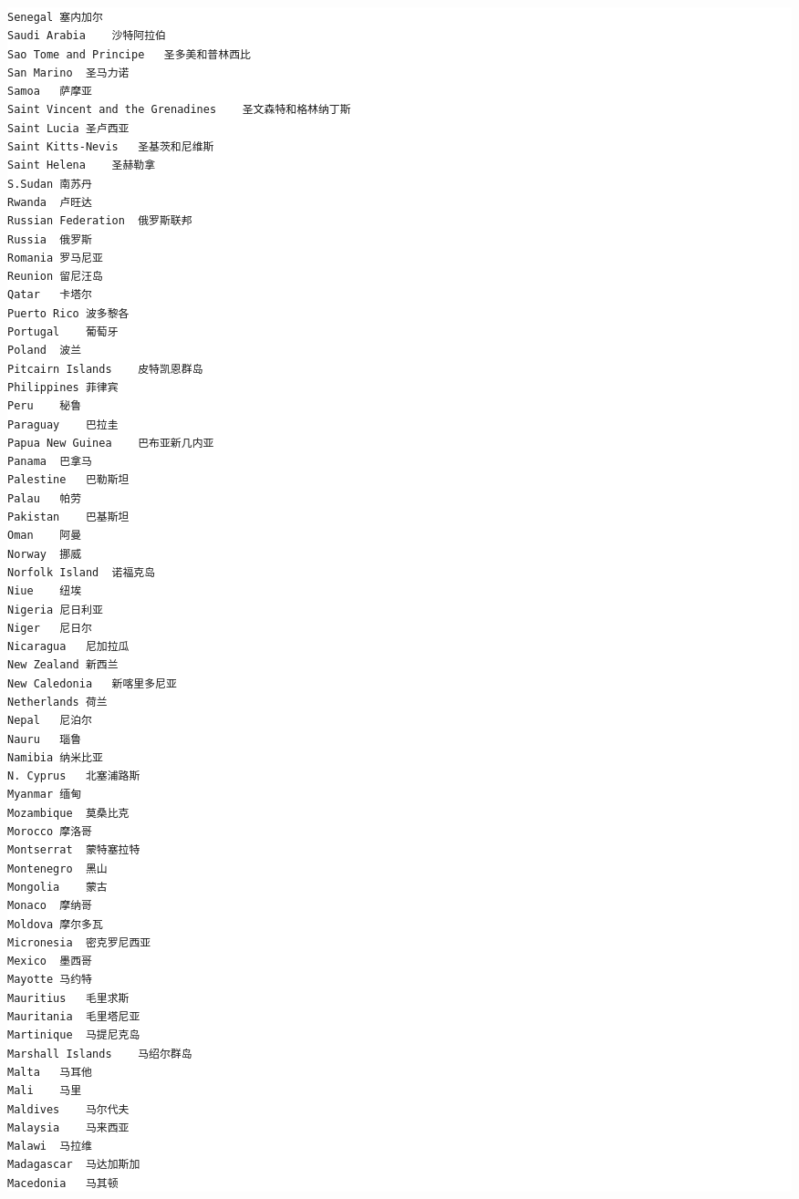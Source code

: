     Senegal	塞内加尔
    Saudi Arabia	沙特阿拉伯
    Sao Tome and Principe	圣多美和普林西比
    San Marino	圣马力诺
    Samoa	萨摩亚
    Saint Vincent and the Grenadines	圣文森特和格林纳丁斯
    Saint Lucia	圣卢西亚
    Saint Kitts-Nevis	圣基茨和尼维斯
    Saint Helena	圣赫勒拿
    S.Sudan	南苏丹
    Rwanda	卢旺达
    Russian Federation	俄罗斯联邦
    Russia	俄罗斯
    Romania	罗马尼亚
    Reunion	留尼汪岛
    Qatar	卡塔尔
    Puerto Rico	波多黎各
    Portugal	葡萄牙
    Poland	波兰
    Pitcairn Islands	皮特凯恩群岛
    Philippines	菲律宾
    Peru	秘鲁
    Paraguay	巴拉圭
    Papua New Guinea	巴布亚新几内亚
    Panama	巴拿马
    Palestine	巴勒斯坦
    Palau	帕劳
    Pakistan	巴基斯坦
    Oman	阿曼
    Norway	挪威
    Norfolk Island	诺福克岛
    Niue	纽埃
    Nigeria	尼日利亚
    Niger	尼日尔
    Nicaragua	尼加拉瓜
    New Zealand	新西兰
    New Caledonia	新喀里多尼亚
    Netherlands	荷兰
    Nepal	尼泊尔
    Nauru	瑙鲁
    Namibia	纳米比亚
    N. Cyprus	北塞浦路斯
    Myanmar	缅甸
    Mozambique	莫桑比克
    Morocco	摩洛哥
    Montserrat	蒙特塞拉特
    Montenegro	黑山
    Mongolia	蒙古
    Monaco	摩纳哥
    Moldova	摩尔多瓦
    Micronesia	密克罗尼西亚
    Mexico	墨西哥
    Mayotte	马约特
    Mauritius	毛里求斯
    Mauritania	毛里塔尼亚
    Martinique	马提尼克岛
    Marshall Islands	马绍尔群岛
    Malta	马耳他
    Mali	马里
    Maldives	马尔代夫
    Malaysia	马来西亚
    Malawi	马拉维
    Madagascar	马达加斯加
    Macedonia	马其顿